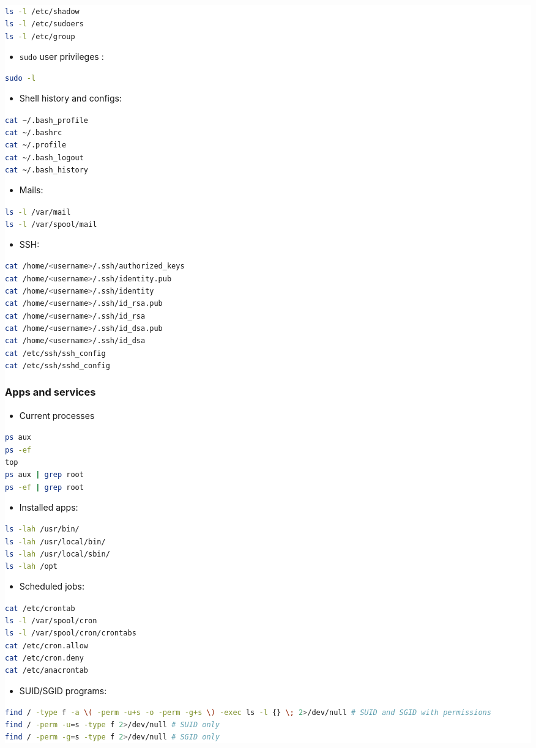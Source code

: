 ```bash
ls -l /etc/shadow
ls -l /etc/sudoers
ls -l /etc/group
```
- `sudo` user privileges :
```bash
sudo -l
```
- Shell history and configs:
```bash
cat ~/.bash_profile
cat ~/.bashrc
cat ~/.profile
cat ~/.bash_logout
cat ~/.bash_history
```
- Mails:
```bash
ls -l /var/mail
ls -l /var/spool/mail
```
- SSH:
```bash
cat /home/<username>/.ssh/authorized_keys
cat /home/<username>/.ssh/identity.pub
cat /home/<username>/.ssh/identity
cat /home/<username>/.ssh/id_rsa.pub
cat /home/<username>/.ssh/id_rsa
cat /home/<username>/.ssh/id_dsa.pub
cat /home/<username>/.ssh/id_dsa
cat /etc/ssh/ssh_config
cat /etc/ssh/sshd_config
```

### Apps and services
- Current processes
```bash
ps aux
ps -ef
top
ps aux | grep root
ps -ef | grep root
```
- Installed apps:
```bash
ls -lah /usr/bin/
ls -lah /usr/local/bin/
ls -lah /usr/local/sbin/
ls -lah /opt
```
- Scheduled jobs:
```bash
cat /etc/crontab
ls -l /var/spool/cron
ls -l /var/spool/cron/crontabs
cat /etc/cron.allow
cat /etc/cron.deny
cat /etc/anacrontab
```
- SUID/SGID programs:
```bash
find / -type f -a \( -perm -u+s -o -perm -g+s \) -exec ls -l {} \; 2>/dev/null # SUID and SGID with permissions
find / -perm -u=s -type f 2>/dev/null # SUID only
find / -perm -g=s -type f 2>/dev/null # SGID only
```